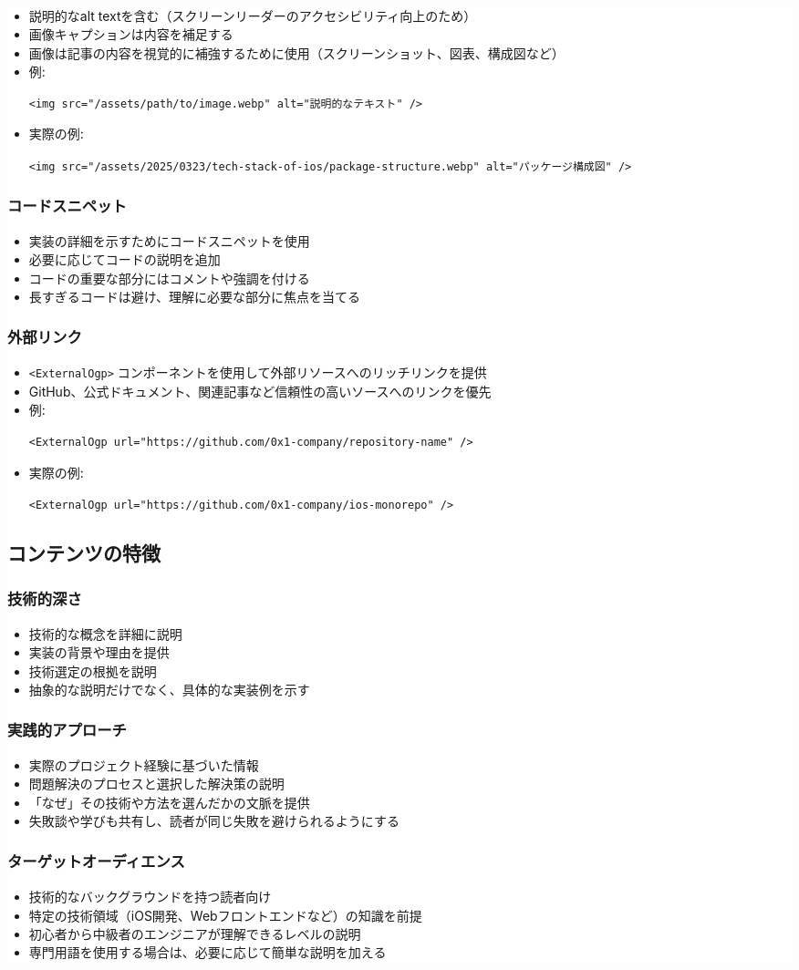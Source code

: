 - 説明的なalt textを含む（スクリーンリーダーのアクセシビリティ向上のため）
- 画像キャプションは内容を補足する
- 画像は記事の内容を視覚的に補強するために使用（スクリーンショット、図表、構成図など）
- 例:
  ```
  <img src="/assets/path/to/image.webp" alt="説明的なテキスト" />
  ```
- 実際の例:
  ```
  <img src="/assets/2025/0323/tech-stack-of-ios/package-structure.webp" alt="パッケージ構成図" />
  ```

### コードスニペット

- 実装の詳細を示すためにコードスニペットを使用
- 必要に応じてコードの説明を追加
- コードの重要な部分にはコメントや強調を付ける
- 長すぎるコードは避け、理解に必要な部分に焦点を当てる

### 外部リンク

- `<ExternalOgp>` コンポーネントを使用して外部リソースへのリッチリンクを提供
- GitHub、公式ドキュメント、関連記事など信頼性の高いソースへのリンクを優先
- 例:
  ```
  <ExternalOgp url="https://github.com/0x1-company/repository-name" />
  ```
- 実際の例:
  ```
  <ExternalOgp url="https://github.com/0x1-company/ios-monorepo" />
  ```

## コンテンツの特徴

### 技術的深さ

- 技術的な概念を詳細に説明
- 実装の背景や理由を提供
- 技術選定の根拠を説明
- 抽象的な説明だけでなく、具体的な実装例を示す

### 実践的アプローチ

- 実際のプロジェクト経験に基づいた情報
- 問題解決のプロセスと選択した解決策の説明
- 「なぜ」その技術や方法を選んだかの文脈を提供
- 失敗談や学びも共有し、読者が同じ失敗を避けられるようにする

### ターゲットオーディエンス

- 技術的なバックグラウンドを持つ読者向け
- 特定の技術領域（iOS開発、Webフロントエンドなど）の知識を前提
- 初心者から中級者のエンジニアが理解できるレベルの説明
- 専門用語を使用する場合は、必要に応じて簡単な説明を加える

